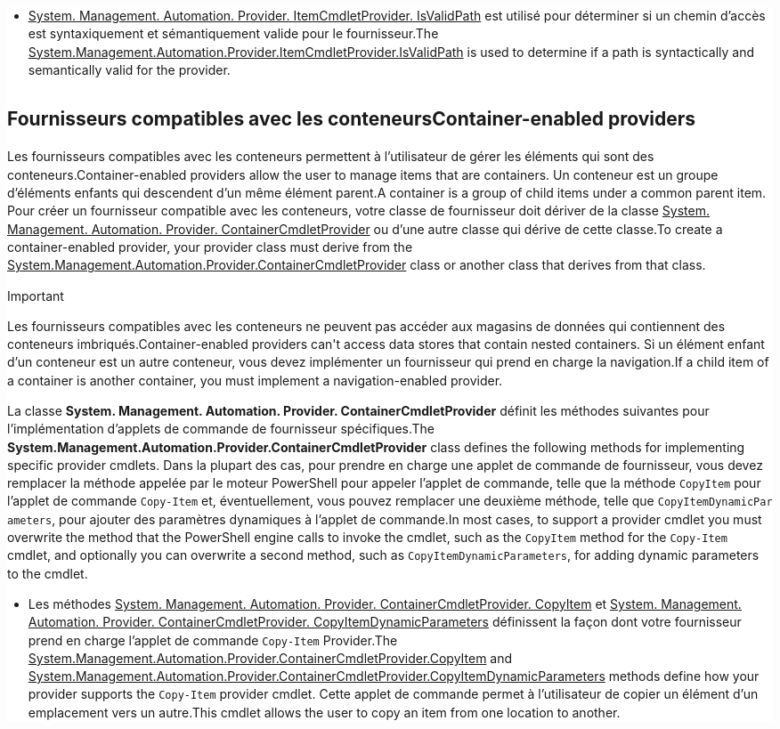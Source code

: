 - <span data-ttu-id="962c2-137">[System. Management. Automation. Provider. ItemCmdletProvider. IsValidPath](/dotnet/api/System.Management.Automation.Provider.ItemCmdletProvider.IsValidPath) est utilisé pour déterminer si un chemin d’accès est syntaxiquement et sémantiquement valide pour le fournisseur.</span><span class="sxs-lookup"><span data-stu-id="962c2-137">The [System.Management.Automation.Provider.ItemCmdletProvider.IsValidPath](/dotnet/api/System.Management.Automation.Provider.ItemCmdletProvider.IsValidPath) is used to determine if a path is syntactically and semantically valid for the provider.</span></span>

## <a name="container-enabled-providers"></a><span data-ttu-id="962c2-138">Fournisseurs compatibles avec les conteneurs</span><span class="sxs-lookup"><span data-stu-id="962c2-138">Container-enabled providers</span></span>

<span data-ttu-id="962c2-139">Les fournisseurs compatibles avec les conteneurs permettent à l’utilisateur de gérer les éléments qui sont des conteneurs.</span><span class="sxs-lookup"><span data-stu-id="962c2-139">Container-enabled providers allow the user to manage items that are containers.</span></span> <span data-ttu-id="962c2-140">Un conteneur est un groupe d’éléments enfants qui descendent d’un même élément parent.</span><span class="sxs-lookup"><span data-stu-id="962c2-140">A container is a group of child items under a common parent item.</span></span> <span data-ttu-id="962c2-141">Pour créer un fournisseur compatible avec les conteneurs, votre classe de fournisseur doit dériver de la classe [System. Management. Automation. Provider. ContainerCmdletProvider](/dotnet/api/System.Management.Automation.Provider.ContainerCmdletProvider) ou d’une autre classe qui dérive de cette classe.</span><span class="sxs-lookup"><span data-stu-id="962c2-141">To create a container-enabled provider, your provider class must derive from the [System.Management.Automation.Provider.ContainerCmdletProvider](/dotnet/api/System.Management.Automation.Provider.ContainerCmdletProvider) class or another class that derives from that class.</span></span>

> [!IMPORTANT]
> <span data-ttu-id="962c2-142">Les fournisseurs compatibles avec les conteneurs ne peuvent pas accéder aux magasins de données qui contiennent des conteneurs imbriqués.</span><span class="sxs-lookup"><span data-stu-id="962c2-142">Container-enabled providers can't access data stores that contain nested containers.</span></span> <span data-ttu-id="962c2-143">Si un élément enfant d’un conteneur est un autre conteneur, vous devez implémenter un fournisseur qui prend en charge la navigation.</span><span class="sxs-lookup"><span data-stu-id="962c2-143">If a child item of a container is another container, you must implement a navigation-enabled provider.</span></span>

<span data-ttu-id="962c2-144">La classe **System. Management. Automation. Provider. ContainerCmdletProvider** définit les méthodes suivantes pour l’implémentation d’applets de commande de fournisseur spécifiques.</span><span class="sxs-lookup"><span data-stu-id="962c2-144">The **System.Management.Automation.Provider.ContainerCmdletProvider** class defines the following methods for implementing specific provider cmdlets.</span></span> <span data-ttu-id="962c2-145">Dans la plupart des cas, pour prendre en charge une applet de commande de fournisseur, vous devez remplacer la méthode appelée par le moteur PowerShell pour appeler l’applet de commande, telle que la méthode `CopyItem` pour l’applet de commande `Copy-Item` et, éventuellement, vous pouvez remplacer une deuxième méthode, telle que `CopyItemDynamicParameters`, pour ajouter des paramètres dynamiques à l’applet de commande.</span><span class="sxs-lookup"><span data-stu-id="962c2-145">In most cases, to support a provider cmdlet you must overwrite the method that the PowerShell engine calls to invoke the cmdlet, such as the `CopyItem` method for the `Copy-Item` cmdlet, and optionally you can overwrite a second method, such as `CopyItemDynamicParameters`, for adding dynamic parameters to the cmdlet.</span></span>

- <span data-ttu-id="962c2-146">Les méthodes [System. Management. Automation. Provider. ContainerCmdletProvider. CopyItem](/dotnet/api/System.Management.Automation.Provider.ContainerCmdletProvider.CopyItem) et [System. Management. Automation. Provider. ContainerCmdletProvider. CopyItemDynamicParameters](/dotnet/api/System.Management.Automation.Provider.ContainerCmdletProvider.CopyItemDynamicParameters) définissent la façon dont votre fournisseur prend en charge l’applet de commande `Copy-Item` Provider.</span><span class="sxs-lookup"><span data-stu-id="962c2-146">The [System.Management.Automation.Provider.ContainerCmdletProvider.CopyItem](/dotnet/api/System.Management.Automation.Provider.ContainerCmdletProvider.CopyItem) and [System.Management.Automation.Provider.ContainerCmdletProvider.CopyItemDynamicParameters](/dotnet/api/System.Management.Automation.Provider.ContainerCmdletProvider.CopyItemDynamicParameters) methods define how your provider supports the `Copy-Item` provider cmdlet.</span></span> <span data-ttu-id="962c2-147">Cette applet de commande permet à l’utilisateur de copier un élément d’un emplacement vers un autre.</span><span class="sxs-lookup"><span data-stu-id="962c2-147">This cmdlet allows the user to copy an item from one location to another.</span></span>
